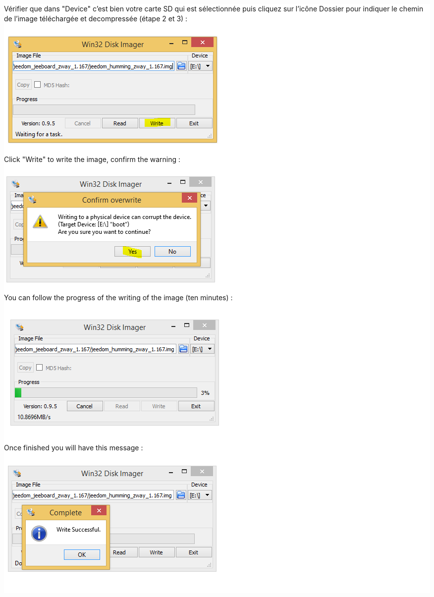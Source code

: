 Vérifier que dans "Device" c’est bien votre carte SD qui est sélectionnée puis cliquez sur l’icône Dossier pour indiquer le chemin de l’image téléchargée et decompressée (étape 2 et 3) :

![](../images/install_humming_4.PNG)

Click "Write" to write the image, confirm the warning :

![](../images/install_humming_5.PNG)

You can follow the progress of the writing of the image (ten minutes) :

![](../images/install_humming_6.PNG)

Once finished you will have this message :

![](../images/install_humming_7.PNG)